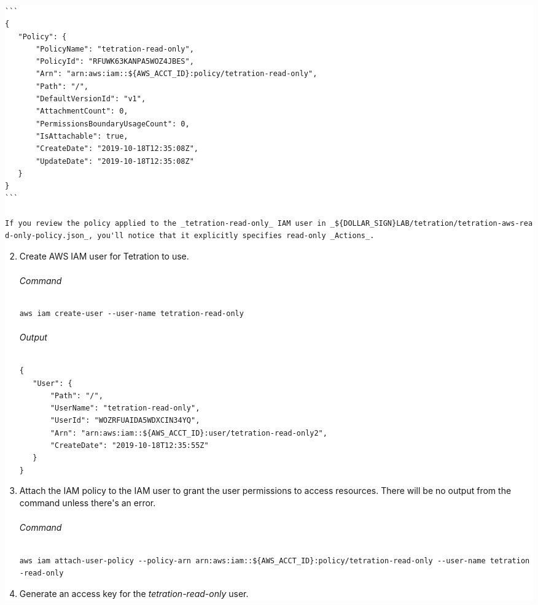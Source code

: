     ```
    {
       "Policy": {
           "PolicyName": "tetration-read-only",
           "PolicyId": "RFUWK63KANPA5WOZ4JBES",
           "Arn": "arn:aws:iam::${AWS_ACCT_ID}:policy/tetration-read-only",
           "Path": "/",
           "DefaultVersionId": "v1",
           "AttachmentCount": 0,
           "PermissionsBoundaryUsageCount": 0,
           "IsAttachable": true,
           "CreateDate": "2019-10-18T12:35:08Z",
           "UpdateDate": "2019-10-18T12:35:08Z"
       }
    }
    ```

    If you review the policy applied to the _tetration-read-only_ IAM user in _${DOLLAR_SIGN}LAB/tetration/tetration-aws-read-only-policy.json_, you'll notice that it explicitly specifies read-only _Actions_.

2. Create AWS IAM user for Tetration to use.

    ###### Command

    ```
    aws iam create-user --user-name tetration-read-only
    ```

    ###### Output

    ```
    {
       "User": {
           "Path": "/",
           "UserName": "tetration-read-only",
           "UserId": "WOZRFUAIDA5WDXCIN34YQ",
           "Arn": "arn:aws:iam::${AWS_ACCT_ID}:user/tetration-read-only2",
           "CreateDate": "2019-10-18T12:35:55Z"
       }
    }
    ```

3. Attach the IAM policy to the IAM user to grant the user permissions to access resources. There will be no output from the command unless there's an error.

    ###### Command

    ```
    aws iam attach-user-policy --policy-arn arn:aws:iam::${AWS_ACCT_ID}:policy/tetration-read-only --user-name tetration-read-only
    ```

4. Generate an access key for the _tetration-read-only_ user.
